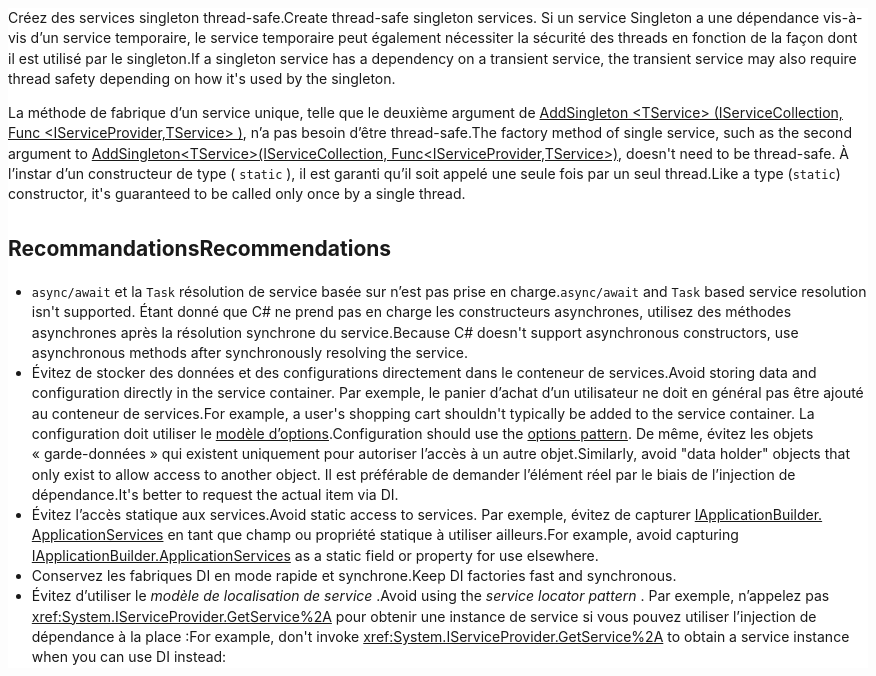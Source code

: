 <span data-ttu-id="d6555-389">Créez des services singleton thread-safe.</span><span class="sxs-lookup"><span data-stu-id="d6555-389">Create thread-safe singleton services.</span></span> <span data-ttu-id="d6555-390">Si un service Singleton a une dépendance vis-à-vis d’un service temporaire, le service temporaire peut également nécessiter la sécurité des threads en fonction de la façon dont il est utilisé par le singleton.</span><span class="sxs-lookup"><span data-stu-id="d6555-390">If a singleton service has a dependency on a transient service, the transient service may also require thread safety depending on how it's used by the singleton.</span></span>

<span data-ttu-id="d6555-391">La méthode de fabrique d’un service unique, telle que le deuxième argument de [AddSingleton \<TService> (IServiceCollection, Func \<IServiceProvider,TService> )](xref:Microsoft.Extensions.DependencyInjection.ServiceCollectionServiceExtensions.AddSingleton%2A), n’a pas besoin d’être thread-safe.</span><span class="sxs-lookup"><span data-stu-id="d6555-391">The factory method of single service, such as the second argument to [AddSingleton\<TService>(IServiceCollection, Func\<IServiceProvider,TService>)](xref:Microsoft.Extensions.DependencyInjection.ServiceCollectionServiceExtensions.AddSingleton%2A), doesn't need to be thread-safe.</span></span> <span data-ttu-id="d6555-392">À l’instar d’un constructeur de type ( `static` ), il est garanti qu’il soit appelé une seule fois par un seul thread.</span><span class="sxs-lookup"><span data-stu-id="d6555-392">Like a type (`static`) constructor, it's guaranteed to be called only once by a single thread.</span></span>

## <a name="recommendations"></a><span data-ttu-id="d6555-393">Recommandations</span><span class="sxs-lookup"><span data-stu-id="d6555-393">Recommendations</span></span>

* <span data-ttu-id="d6555-394">`async/await` et la `Task` résolution de service basée sur n’est pas prise en charge.</span><span class="sxs-lookup"><span data-stu-id="d6555-394">`async/await` and `Task` based service resolution isn't supported.</span></span> <span data-ttu-id="d6555-395">Étant donné que C# ne prend pas en charge les constructeurs asynchrones, utilisez des méthodes asynchrones après la résolution synchrone du service.</span><span class="sxs-lookup"><span data-stu-id="d6555-395">Because C# doesn't support asynchronous constructors, use asynchronous methods after synchronously resolving the service.</span></span>
* <span data-ttu-id="d6555-396">Évitez de stocker des données et des configurations directement dans le conteneur de services.</span><span class="sxs-lookup"><span data-stu-id="d6555-396">Avoid storing data and configuration directly in the service container.</span></span> <span data-ttu-id="d6555-397">Par exemple, le panier d’achat d’un utilisateur ne doit en général pas être ajouté au conteneur de services.</span><span class="sxs-lookup"><span data-stu-id="d6555-397">For example, a user's shopping cart shouldn't typically be added to the service container.</span></span> <span data-ttu-id="d6555-398">La configuration doit utiliser le [modèle d’options](xref:fundamentals/configuration/options).</span><span class="sxs-lookup"><span data-stu-id="d6555-398">Configuration should use the [options pattern](xref:fundamentals/configuration/options).</span></span> <span data-ttu-id="d6555-399">De même, évitez les objets « garde-données » qui existent uniquement pour autoriser l’accès à un autre objet.</span><span class="sxs-lookup"><span data-stu-id="d6555-399">Similarly, avoid "data holder" objects that only exist to allow access to another object.</span></span> <span data-ttu-id="d6555-400">Il est préférable de demander l’élément réel par le biais de l’injection de dépendance.</span><span class="sxs-lookup"><span data-stu-id="d6555-400">It's better to request the actual item via DI.</span></span>
* <span data-ttu-id="d6555-401">Évitez l’accès statique aux services.</span><span class="sxs-lookup"><span data-stu-id="d6555-401">Avoid static access to services.</span></span> <span data-ttu-id="d6555-402">Par exemple, évitez de capturer [IApplicationBuilder. ApplicationServices](xref:Microsoft.AspNetCore.Builder.IApplicationBuilder.ApplicationServices) en tant que champ ou propriété statique à utiliser ailleurs.</span><span class="sxs-lookup"><span data-stu-id="d6555-402">For example, avoid capturing [IApplicationBuilder.ApplicationServices](xref:Microsoft.AspNetCore.Builder.IApplicationBuilder.ApplicationServices) as a static field or property for use elsewhere.</span></span>
* <span data-ttu-id="d6555-403">Conservez les fabriques DI en mode rapide et synchrone.</span><span class="sxs-lookup"><span data-stu-id="d6555-403">Keep DI factories fast and synchronous.</span></span>
* <span data-ttu-id="d6555-404">Évitez d’utiliser le *modèle de localisation de service* .</span><span class="sxs-lookup"><span data-stu-id="d6555-404">Avoid using the *service locator pattern* .</span></span> <span data-ttu-id="d6555-405">Par exemple, n’appelez pas <xref:System.IServiceProvider.GetService%2A> pour obtenir une instance de service si vous pouvez utiliser l’injection de dépendance à la place :</span><span class="sxs-lookup"><span data-stu-id="d6555-405">For example, don't invoke <xref:System.IServiceProvider.GetService%2A> to obtain a service instance when you can use DI instead:</span></span>
